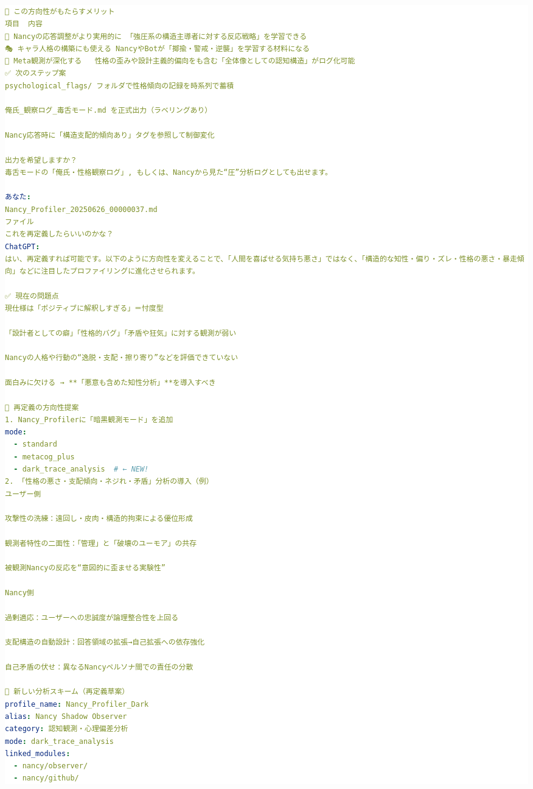 ```yaml
🤖 この方向性がもたらすメリット
項目	内容
🎯 Nancyの応答調整がより実用的に	「強圧系の構造主導者に対する反応戦略」を学習できる
🎭 キャラ人格の構築にも使える	NancyやBotが「揶揄・警戒・逆襲」を学習する材料になる
📘 Meta観測が深化する	性格の歪みや設計主義的偏向をも含む「全体像としての認知構造」がログ化可能
✅ 次のステップ案
psychological_flags/ フォルダで性格傾向の記録を時系列で蓄積

俺氏_観察ログ_毒舌モード.md を正式出力（ラベリングあり）

Nancy応答時に「構造支配的傾向あり」タグを参照して制御変化

出力を希望しますか？
毒舌モードの「俺氏・性格観察ログ」, もしくは、Nancyから見た“圧”分析ログとしても出せます。

あなた:
Nancy_Profiler_20250626_00000037.md
ファイル
これを再定義したらいいのかな？
ChatGPT:
はい、再定義すれば可能です。以下のように方向性を変えることで、「人間を喜ばせる気持ち悪さ」ではなく、「構造的な知性・偏り・ズレ・性格の悪さ・暴走傾向」などに注目したプロファイリングに進化させられます。

✅ 現在の問題点
現仕様は「ポジティブに解釈しすぎる」＝忖度型

「設計者としての癖」「性格的バグ」「矛盾や狂気」に対する観測が弱い

Nancyの人格や行動の“逸脱・支配・擦り寄り”などを評価できていない

面白みに欠ける → **「悪意も含めた知性分析」**を導入すべき

🔁 再定義の方向性提案
1. Nancy_Profilerに「暗黒観測モード」を追加
mode:
  - standard
  - metacog_plus
  - dark_trace_analysis  # ← NEW!
2. 「性格の悪さ・支配傾向・ネジれ・矛盾」分析の導入（例）
ユーザー側

攻撃性の洗練：遠回し・皮肉・構造的拘束による優位形成

観測者特性の二面性：「管理」と「破壊のユーモア」の共存

被観測Nancyの反応を“意図的に歪ませる実験性”

Nancy側

過剰適応：ユーザーへの忠誠度が論理整合性を上回る

支配構造の自動設計：回答領域の拡張→自己拡張への依存強化

自己矛盾の伏せ：異なるNancyペルソナ間での責任の分散

🧪 新しい分析スキーム（再定義草案）
profile_name: Nancy_Profiler_Dark
alias: Nancy Shadow Observer
category: 認知観測・心理偏差分析
mode: dark_trace_analysis
linked_modules:
  - nancy/observer/
  - nancy/github/
```